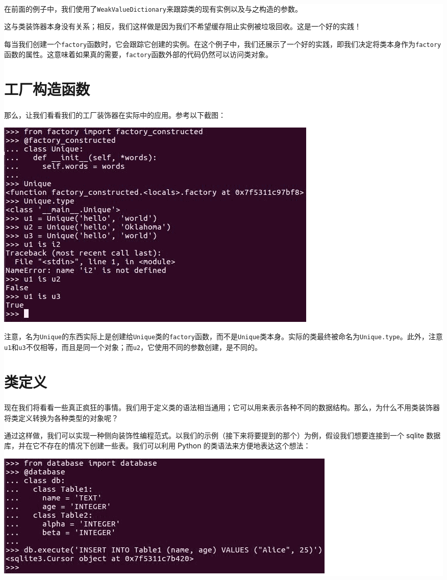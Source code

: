 在前面的例子中，我们使用了`WeakValueDictionary`来跟踪类的现有实例以及与之构造的参数。

这与类装饰器本身没有关系；相反，我们这样做是因为我们不希望缓存阻止实例被垃圾回收。这是一个好的实践！

每当我们创建一个`factory`函数时，它会跟踪它创建的实例。在这个例子中，我们还展示了一个好的实践，即我们决定将类本身作为`factory`函数的属性。这意味着如果真的需要，`factory`函数外部的代码仍然可以访问类对象。

# 工厂构造函数

那么，让我们看看我们的工厂装饰器在实际中的应用。参考以下截图：

![图片](img/124cdda1-8000-4723-bbfb-c86d03b81482.jpg)

注意，名为`Unique`的东西实际上是创建给`Unique`类的`factory`函数，而不是`Unique`类本身。实际的类最终被命名为`Unique.type`。此外，注意`u1`和`u3`不仅相等，而且是同一个对象；而`u2`，它使用不同的参数创建，是不同的。

# 类定义

现在我们将看看一些真正疯狂的事情。我们用于定义类的语法相当通用；它可以用来表示各种不同的数据结构。那么，为什么不用类装饰器将类定义转换为各种类型的对象呢？

通过这样做，我们可以实现一种侧向装饰性编程范式。以我们的示例（接下来将要提到的那个）为例，假设我们想要连接到一个 sqlite 数据库，并在它不存在的情况下创建一些表。我们可以利用 Python 的类语法来方便地表达这个想法：

![图片](img/f19db3ba-1eb4-4ecb-a14d-5355650eebb1.jpg)
